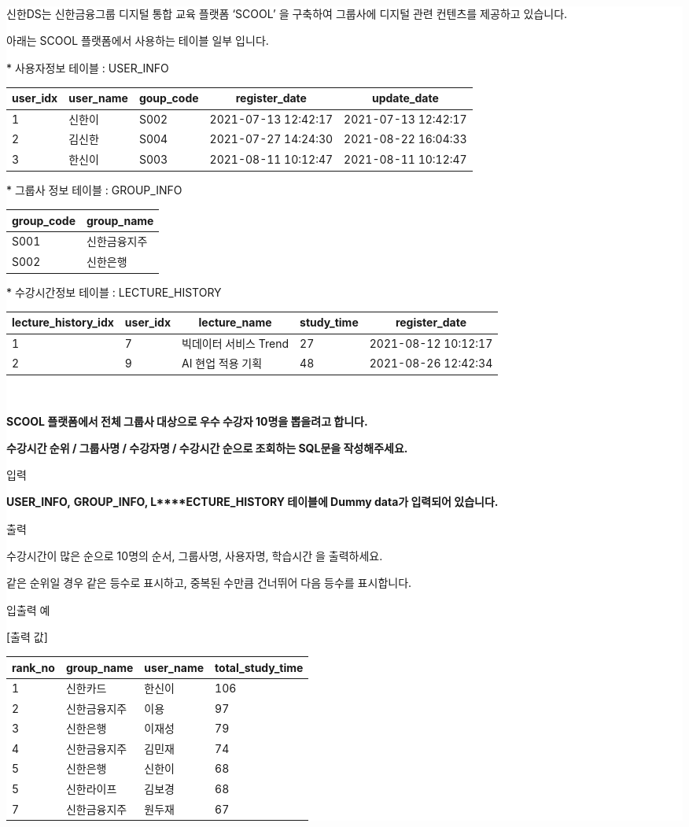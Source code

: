 신한DS는 신한금융그룹 디지털 통합 교육 플랫폼 ‘SCOOL’ 을 구축하여 그룹사에 디지털 관련 컨텐츠를 제공하고 있습니다.

아래는 SCOOL 플랫폼에서 사용하는 테이블 일부 입니다.



\* 사용자정보 테이블 : USER_INFO

| user_idx | user_name | goup_code | register_date       | update_date         |
| -------- | --------- | --------- | ------------------- | ------------------- |
| 1        | 신한이    | S002      | 2021-07-13 12:42:17 | 2021-07-13 12:42:17 |
| 2        | 김신한    | S004      | 2021-07-27 14:24:30 | 2021-08-22 16:04:33 |
| 3        | 한신이    | S003      | 2021-08-11 10:12:47 | 2021-08-11 10:12:47 |





\* 그룹사 정보 테이블 : GROUP_INFO

| group_code | group_name   |
| ---------- | ------------ |
| S001       | 신한금융지주 |
| S002       | 신한은행     |





\* 수강시간정보 테이블 : LECTURE_HISTORY

| lecture_history_idx | user_idx | lecture_name          | study_time | register_date       |
| ------------------- | -------- | --------------------- | ---------- | ------------------- |
| 1                   | 7        | 빅데이터 서비스 Trend | 27         | 2021-08-12 10:12:17 |
| 2                   | 9        | AI 현업 적용 기획     | 48         | 2021-08-26 12:42:34 |

　



**SCOOL 플랫폼에서 전체 그룹사 대상으로 우수 수강자 10명을 뽑을려고 합니다.**

**수강시간 순위 / 그룹사명 / 수강자명 / 수강시간 순으로 조회하는 SQL문을 작성해주세요.**

입력

**USER_INFO,** **GROUP_INFO, L****ECTURE_HISTORY 테이블에 Dummy data가 입력되어 있습니다.**

출력

수강시간이 많은 순으로 10명의 순서, 그룹사명, 사용자명, 학습시간 을 출력하세요.

같은 순위일 경우 같은 등수로 표시하고, 중복된 수만큼 건너뛰어 다음 등수를 표시합니다.

입출력 예

[출력 값]

| rank_no | group_name   | user_name | total_study_time |
| ------- | ------------ | --------- | ---------------- |
| 1       | 신한카드     | 한신이    | 106              |
| 2       | 신한금융지주 | 이용      | 97               |
| 3       | 신한은행     | 이재성    | 79               |
| 4       | 신한금융지주 | 김민재    | 74               |
| 5       | 신한은행     | 신한이    | 68               |
| 5       | 신한라이프   | 김보경    | 68               |
| 7       | 신한금융지주 | 원두재    | 67               |